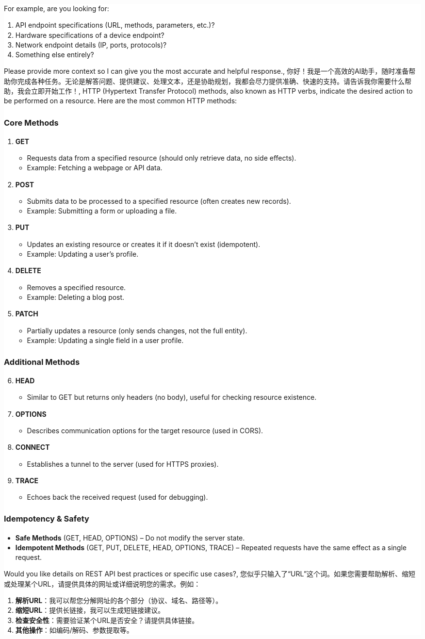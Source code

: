 For example, are you looking for:
1. API endpoint specifications (URL, methods, parameters, etc.)?
2. Hardware specifications of a device endpoint?
3. Network endpoint details (IP, ports, protocols)?
4. Something else entirely?

Please provide more context so I can give you the most accurate and helpful response., 你好！我是一个高效的AI助手，随时准备帮助你完成各种任务。无论是解答问题、提供建议、处理文本，还是协助规划，我都会尽力提供准确、快速的支持。请告诉我你需要什么帮助，我会立即开始工作！, HTTP (Hypertext Transfer Protocol) methods, also known as HTTP verbs, indicate the desired action to be performed on a resource. Here are the most common HTTP methods:

### **Core Methods**
1. **GET**
    - Requests data from a specified resource (should only retrieve data, no side effects).
    - Example: Fetching a webpage or API data.

2. **POST**
    - Submits data to be processed to a specified resource (often creates new records).
    - Example: Submitting a form or uploading a file.

3. **PUT**
    - Updates an existing resource or creates it if it doesn’t exist (idempotent).
    - Example: Updating a user’s profile.

4. **DELETE**
    - Removes a specified resource.
    - Example: Deleting a blog post.

5. **PATCH**
    - Partially updates a resource (only sends changes, not the full entity).
    - Example: Updating a single field in a user profile.

### **Additional Methods**
6. **HEAD**
    - Similar to GET but returns only headers (no body), useful for checking resource existence.

7. **OPTIONS**
    - Describes communication options for the target resource (used in CORS).

8. **CONNECT**
    - Establishes a tunnel to the server (used for HTTPS proxies).

9. **TRACE**
    - Echoes back the received request (used for debugging).

### **Idempotency & Safety**
- **Safe Methods** (GET, HEAD, OPTIONS) – Do not modify the server state.
- **Idempotent Methods** (GET, PUT, DELETE, HEAD, OPTIONS, TRACE) – Repeated requests have the same effect as a single request.

Would you like details on REST API best practices or specific use cases?, 您似乎只输入了“URL”这个词。如果您需要帮助解析、缩短或处理某个URL，请提供具体的网址或详细说明您的需求。例如：

1. **解析URL**：我可以帮您分解网址的各个部分（协议、域名、路径等）。
2. **缩短URL**：提供长链接，我可以生成短链接建议。
3. **检查安全性**：需要验证某个URL是否安全？请提供具体链接。
4. **其他操作**：如编码/解码、参数提取等。
